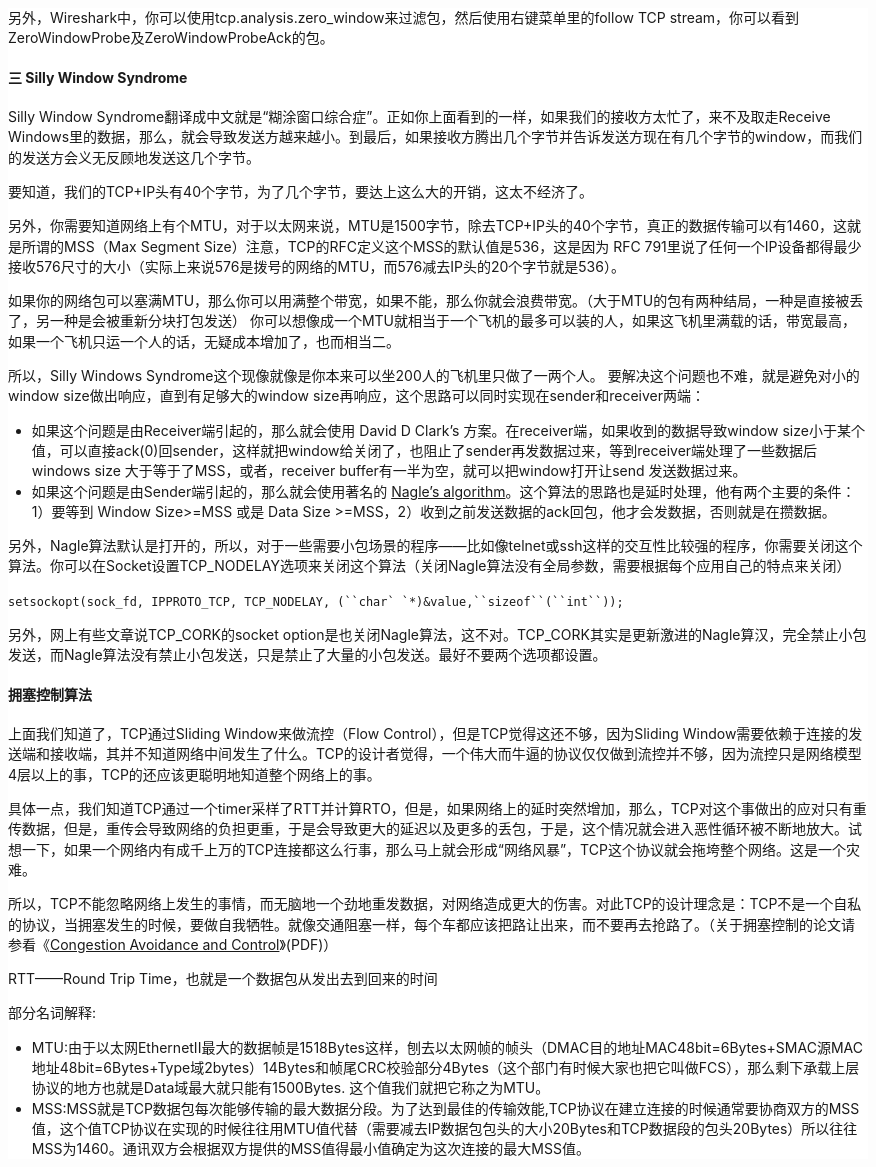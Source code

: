 另外，Wireshark中，你可以使用tcp.analysis.zero_window来过滤包，然后使用右键菜单里的follow TCP stream，你可以看到ZeroWindowProbe及ZeroWindowProbeAck的包。



#### 三 Silly Window Syndrome


Silly Window Syndrome翻译成中文就是“糊涂窗口综合症”。正如你上面看到的一样，如果我们的接收方太忙了，来不及取走Receive Windows里的数据，那么，就会导致发送方越来越小。到最后，如果接收方腾出几个字节并告诉发送方现在有几个字节的window，而我们的发送方会义无反顾地发送这几个字节。

要知道，我们的TCP+IP头有40个字节，为了几个字节，要达上这么大的开销，这太不经济了。

另外，你需要知道网络上有个MTU，对于以太网来说，MTU是1500字节，除去TCP+IP头的40个字节，真正的数据传输可以有1460，这就是所谓的MSS（Max Segment Size）注意，TCP的RFC定义这个MSS的默认值是536，这是因为 RFC 791里说了任何一个IP设备都得最少接收576尺寸的大小（实际上来说576是拨号的网络的MTU，而576减去IP头的20个字节就是536）。

如果你的网络包可以塞满MTU，那么你可以用满整个带宽，如果不能，那么你就会浪费带宽。（大于MTU的包有两种结局，一种是直接被丢了，另一种是会被重新分块打包发送） 你可以想像成一个MTU就相当于一个飞机的最多可以装的人，如果这飞机里满载的话，带宽最高，如果一个飞机只运一个人的话，无疑成本增加了，也而相当二。

所以，Silly Windows Syndrome这个现像就像是你本来可以坐200人的飞机里只做了一两个人。 要解决这个问题也不难，就是避免对小的window size做出响应，直到有足够大的window size再响应，这个思路可以同时实现在sender和receiver两端：



- 如果这个问题是由Receiver端引起的，那么就会使用 David D Clark’s 方案。在receiver端，如果收到的数据导致window size小于某个值，可以直接ack(0)回sender，这样就把window给关闭了，也阻止了sender再发数据过来，等到receiver端处理了一些数据后windows size 大于等于了MSS，或者，receiver buffer有一半为空，就可以把window打开让send 发送数据过来。
- 如果这个问题是由Sender端引起的，那么就会使用著名的 [Nagle’s algorithm](http://en.wikipedia.org/wiki/Nagle's_algorithm)。这个算法的思路也是延时处理，他有两个主要的条件：1）要等到 Window Size>=MSS 或是 Data Size >=MSS，2）收到之前发送数据的ack回包，他才会发数据，否则就是在攒数据。


另外，Nagle算法默认是打开的，所以，对于一些需要小包场景的程序——比如像telnet或ssh这样的交互性比较强的程序，你需要关闭这个算法。你可以在Socket设置TCP_NODELAY选项来关闭这个算法（关闭Nagle算法没有全局参数，需要根据每个应用自己的特点来关闭）

```
setsockopt(sock_fd, IPPROTO_TCP, TCP_NODELAY, (``char` `*)&value,``sizeof``(``int``));
```

另外，网上有些文章说TCP_CORK的socket option是也关闭Nagle算法，这不对。TCP_CORK其实是更新激进的Nagle算汉，完全禁止小包发送，而Nagle算法没有禁止小包发送，只是禁止了大量的小包发送。最好不要两个选项都设置。

#### 拥塞控制算法


上面我们知道了，TCP通过Sliding Window来做流控（Flow Control），但是TCP觉得这还不够，因为Sliding Window需要依赖于连接的发送端和接收端，其并不知道网络中间发生了什么。TCP的设计者觉得，一个伟大而牛逼的协议仅仅做到流控并不够，因为流控只是网络模型4层以上的事，TCP的还应该更聪明地知道整个网络上的事。

具体一点，我们知道TCP通过一个timer采样了RTT并计算RTO，但是，如果网络上的延时突然增加，那么，TCP对这个事做出的应对只有重传数据，但是，重传会导致网络的负担更重，于是会导致更大的延迟以及更多的丢包，于是，这个情况就会进入恶性循环被不断地放大。试想一下，如果一个网络内有成千上万的TCP连接都这么行事，那么马上就会形成“网络风暴”，TCP这个协议就会拖垮整个网络。这是一个灾难。

所以，TCP不能忽略网络上发生的事情，而无脑地一个劲地重发数据，对网络造成更大的伤害。对此TCP的设计理念是：TCP不是一个自私的协议，当拥塞发生的时候，要做自我牺牲。就像交通阻塞一样，每个车都应该把路让出来，而不要再去抢路了。（关于拥塞控制的论文请参看《[Congestion Avoidance and Control](http://ee.lbl.gov/papers/congavoid.pdf)》(PDF)）

RTT——Round Trip Time，也就是一个数据包从发出去到回来的时间

部分名词解释:

- MTU:由于以太网EthernetII最大的数据帧是1518Bytes这样，刨去以太网帧的帧头（DMAC目的地址MAC48bit=6Bytes+SMAC源MAC地址48bit=6Bytes+Type域2bytes）14Bytes和帧尾CRC校验部分4Bytes（这个部门有时候大家也把它叫做FCS），那么剩下承载上层协议的地方也就是Data域最大就只能有1500Bytes. 这个值我们就把它称之为MTU。
- MSS:MSS就是TCP数据包每次能够传输的最大数据分段。为了达到最佳的传输效能,TCP协议在建立连接的时候通常要协商双方的MSS值，这个值TCP协议在实现的时候往往用MTU值代替（需要减去IP数据包包头的大小20Bytes和TCP数据段的包头20Bytes）所以往往MSS为1460。通讯双方会根据双方提供的MSS值得最小值确定为这次连接的最大MSS值。
